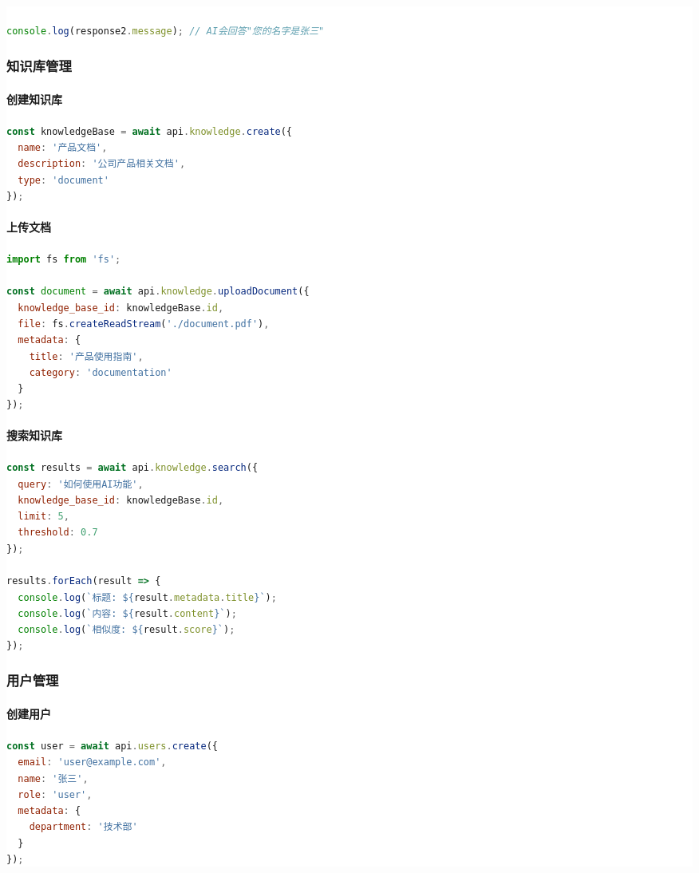 ```javascript

console.log(response2.message); // AI会回答"您的名字是张三"
```

### 知识库管理

#### 创建知识库
```javascript
const knowledgeBase = await api.knowledge.create({
  name: '产品文档',
  description: '公司产品相关文档',
  type: 'document'
});
```

#### 上传文档
```javascript
import fs from 'fs';

const document = await api.knowledge.uploadDocument({
  knowledge_base_id: knowledgeBase.id,
  file: fs.createReadStream('./document.pdf'),
  metadata: {
    title: '产品使用指南',
    category: 'documentation'
  }
});
```

#### 搜索知识库
```javascript
const results = await api.knowledge.search({
  query: '如何使用AI功能',
  knowledge_base_id: knowledgeBase.id,
  limit: 5,
  threshold: 0.7
});

results.forEach(result => {
  console.log(`标题: ${result.metadata.title}`);
  console.log(`内容: ${result.content}`);
  console.log(`相似度: ${result.score}`);
});
```

### 用户管理

#### 创建用户
```javascript
const user = await api.users.create({
  email: 'user@example.com',
  name: '张三',
  role: 'user',
  metadata: {
    department: '技术部'
  }
});
```
